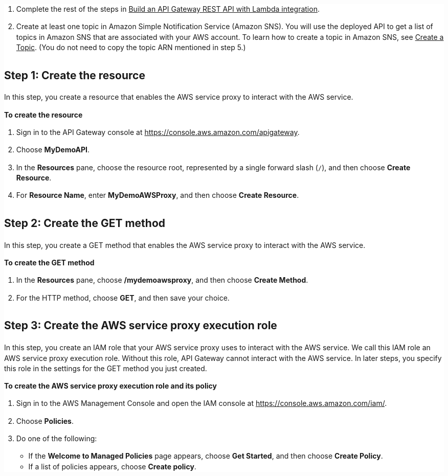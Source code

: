 1. Complete the rest of the steps in [Build an API Gateway REST API with Lambda integration](getting-started-with-lambda-integration.md)\.

1. Create at least one topic in Amazon Simple Notification Service \(Amazon SNS\)\. You will use the deployed API to get a list of topics in Amazon SNS that are associated with your AWS account\. To learn how to create a topic in Amazon SNS, see [Create a Topic](https://docs.aws.amazon.com/sns/latest/dg/CreateTopic.html)\. \(You do not need to copy the topic ARN mentioned in step 5\.\)

## Step 1: Create the resource<a name="getting-started-aws-proxy-add-resources"></a>

In this step, you create a resource that enables the AWS service proxy to interact with the AWS service\.

**To create the resource**

1. Sign in to the API Gateway console at [https://console\.aws\.amazon\.com/apigateway](https://console.aws.amazon.com/apigateway)\.

1. Choose **MyDemoAPI**\.

1. In the **Resources** pane, choose the resource root, represented by a single forward slash \(`/`\), and then choose **Create Resource**\.

1. For **Resource Name**, enter **MyDemoAWSProxy**, and then choose **Create Resource**\.

## Step 2: Create the GET method<a name="getting-started-aws-proxy-add-methods"></a>

In this step, you create a GET method that enables the AWS service proxy to interact with the AWS service\.

**To create the GET method**

1. In the **Resources** pane, choose **/mydemoawsproxy**, and then choose **Create Method**\.

1. For the HTTP method, choose **GET**, and then save your choice\.

## Step 3: Create the AWS service proxy execution role<a name="getting-started-aws-proxy-add-roles"></a>

In this step, you create an IAM role that your AWS service proxy uses to interact with the AWS service\. We call this IAM role an AWS service proxy execution role\. Without this role, API Gateway cannot interact with the AWS service\. In later steps, you specify this role in the settings for the GET method you just created\.

**To create the AWS service proxy execution role and its policy**

1. Sign in to the AWS Management Console and open the IAM console at [https://console\.aws\.amazon\.com/iam/](https://console.aws.amazon.com/iam/)\.

1. Choose **Policies**\.

1. Do one of the following:
   + If the **Welcome to Managed Policies** page appears, choose **Get Started**, and then choose **Create Policy**\.
   + If a list of policies appears, choose **Create policy**\.
